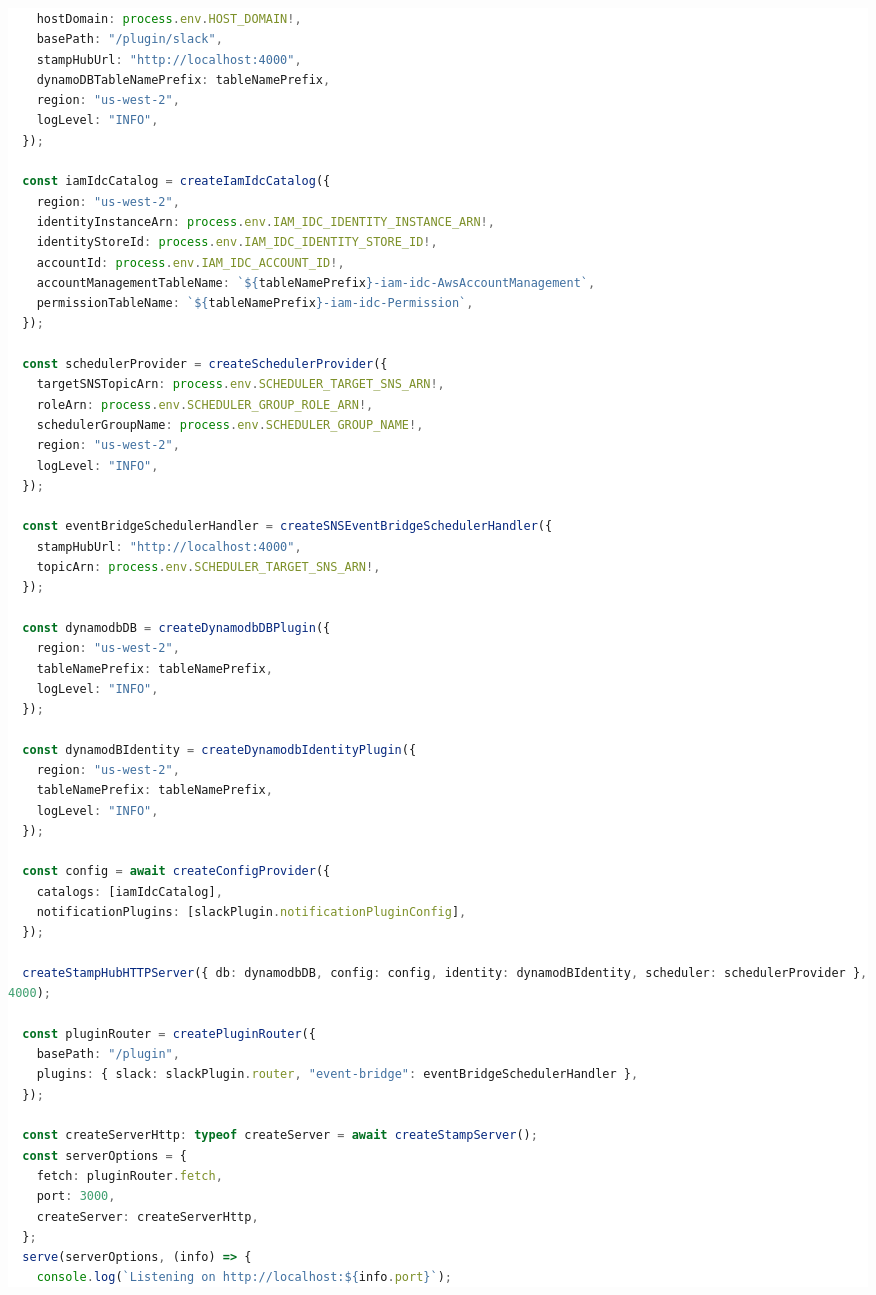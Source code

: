 ```ts
    hostDomain: process.env.HOST_DOMAIN!,
    basePath: "/plugin/slack",
    stampHubUrl: "http://localhost:4000",
    dynamoDBTableNamePrefix: tableNamePrefix,
    region: "us-west-2",
    logLevel: "INFO",
  });

  const iamIdcCatalog = createIamIdcCatalog({
    region: "us-west-2",
    identityInstanceArn: process.env.IAM_IDC_IDENTITY_INSTANCE_ARN!,
    identityStoreId: process.env.IAM_IDC_IDENTITY_STORE_ID!,
    accountId: process.env.IAM_IDC_ACCOUNT_ID!,
    accountManagementTableName: `${tableNamePrefix}-iam-idc-AwsAccountManagement`,
    permissionTableName: `${tableNamePrefix}-iam-idc-Permission`,
  });

  const schedulerProvider = createSchedulerProvider({
    targetSNSTopicArn: process.env.SCHEDULER_TARGET_SNS_ARN!,
    roleArn: process.env.SCHEDULER_GROUP_ROLE_ARN!,
    schedulerGroupName: process.env.SCHEDULER_GROUP_NAME!,
    region: "us-west-2",
    logLevel: "INFO",
  });

  const eventBridgeSchedulerHandler = createSNSEventBridgeSchedulerHandler({
    stampHubUrl: "http://localhost:4000",
    topicArn: process.env.SCHEDULER_TARGET_SNS_ARN!,
  });

  const dynamodbDB = createDynamodbDBPlugin({
    region: "us-west-2",
    tableNamePrefix: tableNamePrefix,
    logLevel: "INFO",
  });

  const dynamodBIdentity = createDynamodbIdentityPlugin({
    region: "us-west-2",
    tableNamePrefix: tableNamePrefix,
    logLevel: "INFO",
  });

  const config = await createConfigProvider({
    catalogs: [iamIdcCatalog],
    notificationPlugins: [slackPlugin.notificationPluginConfig],
  });

  createStampHubHTTPServer({ db: dynamodbDB, config: config, identity: dynamodBIdentity, scheduler: schedulerProvider }, 4000);

  const pluginRouter = createPluginRouter({
    basePath: "/plugin",
    plugins: { slack: slackPlugin.router, "event-bridge": eventBridgeSchedulerHandler },
  });

  const createServerHttp: typeof createServer = await createStampServer();
  const serverOptions = {
    fetch: pluginRouter.fetch,
    port: 3000,
    createServer: createServerHttp,
  };
  serve(serverOptions, (info) => {
    console.log(`Listening on http://localhost:${info.port}`);
```